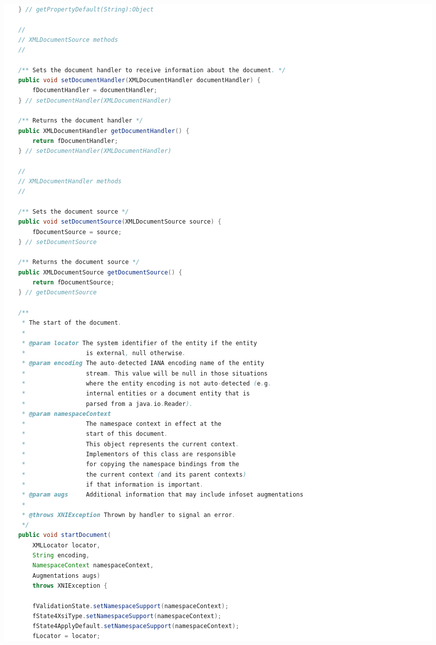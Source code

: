 ```java
	} // getPropertyDefault(String):Object

	//
	// XMLDocumentSource methods
	//

	/** Sets the document handler to receive information about the document. */
	public void setDocumentHandler(XMLDocumentHandler documentHandler) {
		fDocumentHandler = documentHandler;
	} // setDocumentHandler(XMLDocumentHandler)

	/** Returns the document handler */
	public XMLDocumentHandler getDocumentHandler() {
		return fDocumentHandler;
	} // setDocumentHandler(XMLDocumentHandler)

	//
	// XMLDocumentHandler methods
	//

	/** Sets the document source */
	public void setDocumentSource(XMLDocumentSource source) {
		fDocumentSource = source;
	} // setDocumentSource

	/** Returns the document source */
	public XMLDocumentSource getDocumentSource() {
		return fDocumentSource;
	} // getDocumentSource

	/**
	 * The start of the document.
	 *
	 * @param locator The system identifier of the entity if the entity
	 *                 is external, null otherwise.
	 * @param encoding The auto-detected IANA encoding name of the entity
	 *                 stream. This value will be null in those situations
	 *                 where the entity encoding is not auto-detected (e.g.
	 *                 internal entities or a document entity that is
	 *                 parsed from a java.io.Reader).
	 * @param namespaceContext
	 *                 The namespace context in effect at the
	 *                 start of this document.
	 *                 This object represents the current context.
	 *                 Implementors of this class are responsible
	 *                 for copying the namespace bindings from the
	 *                 the current context (and its parent contexts)
	 *                 if that information is important.
	 * @param augs     Additional information that may include infoset augmentations
	 *
	 * @throws XNIException Thrown by handler to signal an error.
	 */
	public void startDocument(
		XMLLocator locator,
		String encoding,
		NamespaceContext namespaceContext,
		Augmentations augs)
		throws XNIException {

		fValidationState.setNamespaceSupport(namespaceContext);
		fState4XsiType.setNamespaceSupport(namespaceContext);
		fState4ApplyDefault.setNamespaceSupport(namespaceContext);
        fLocator = locator;
```
